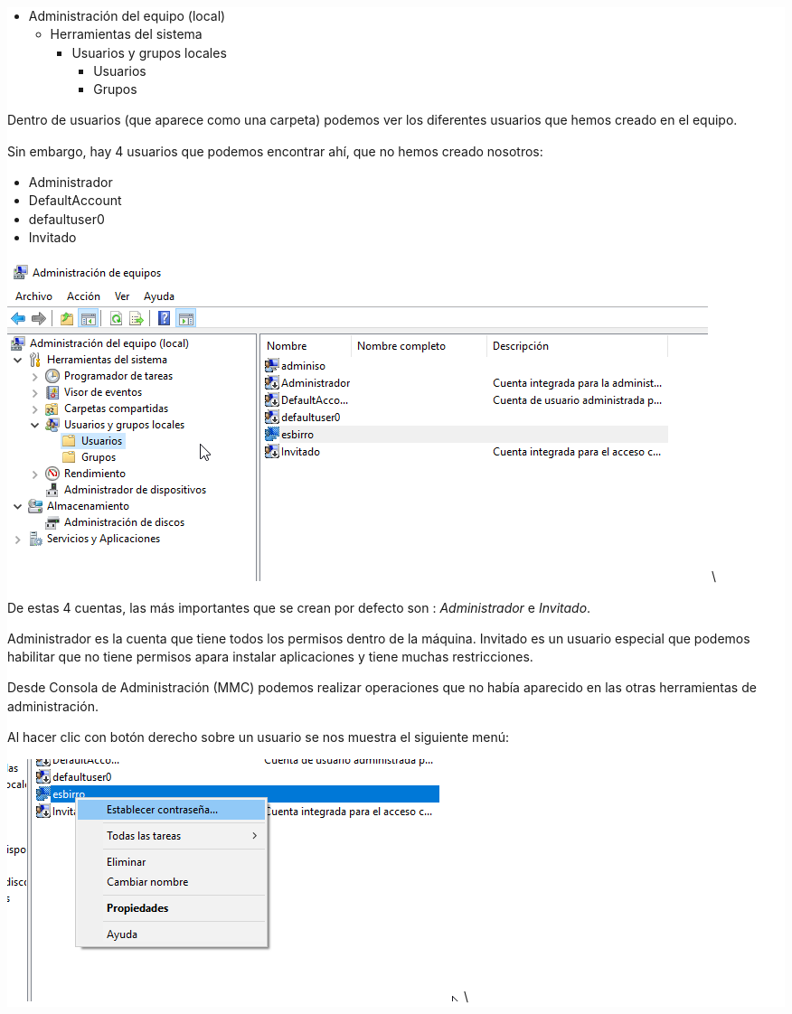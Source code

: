 * Administración del equipo (local)
  * Herramientas del sistema
    * Usuarios y grupos locales
      * Usuarios
      * Grupos
        
Dentro de usuarios (que aparece como una carpeta) podemos ver los diferentes usuarios que hemos creado en el equipo.

Sin embargo, hay 4 usuarios que podemos encontrar ahí, que no hemos creado nosotros:

* Administrador
* DefaultAccount
* defaultuser0
* Invitado

![MMC : Lista de Usuarios](UsuariosLocales/AdminUsuariosLocales_090526.png)
\ 

De estas 4 cuentas, las más importantes que se crean por defecto son : *Administrador* e *Invitado*. 

Administrador es la cuenta que tiene todos los permisos dentro de la máquina.
Invitado es un usuario especial que podemos habilitar que no tiene permisos apara instalar aplicaciones y tiene muchas restricciones.

Desde Consola de Administración (MMC) podemos realizar operaciones que no había aparecido en las otras herramientas de administración.

Al hacer clic con botón derecho sobre un usuario se nos muestra el siguiente menú:

![MMC : Boton derecho](UsuariosLocales/AdminUsuariosLocales_105653.png)
\ 
